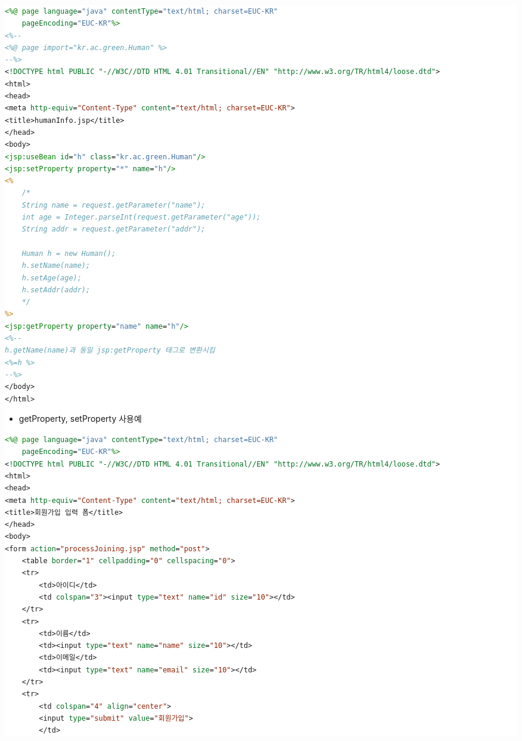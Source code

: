 ```jsp
<%@ page language="java" contentType="text/html; charset=EUC-KR"
    pageEncoding="EUC-KR"%>
<%--
<%@ page import="kr.ac.green.Human" %>
--%>
<!DOCTYPE html PUBLIC "-//W3C//DTD HTML 4.01 Transitional//EN" "http://www.w3.org/TR/html4/loose.dtd">
<html>
<head>
<meta http-equiv="Content-Type" content="text/html; charset=EUC-KR">
<title>humanInfo.jsp</title>
</head>
<body>
<jsp:useBean id="h" class="kr.ac.green.Human"/>
<jsp:setProperty property="*" name="h"/>
<%
	/*
	String name = request.getParameter("name");
	int age = Integer.parseInt(request.getParameter("age"));
	String addr = request.getParameter("addr");
	
	Human h = new Human();
	h.setName(name);
	h.setAge(age);
	h.setAddr(addr);
	*/
%>
<jsp:getProperty property="name" name="h"/>
<%--
h.getName(name)과 동일 jsp:getProperty 태그로 변환시킴
<%=h %>
--%>
</body>
</html>
```
* getProperty, setProperty 사용예
```jsp
<%@ page language="java" contentType="text/html; charset=EUC-KR"
    pageEncoding="EUC-KR"%>
<!DOCTYPE html PUBLIC "-//W3C//DTD HTML 4.01 Transitional//EN" "http://www.w3.org/TR/html4/loose.dtd">
<html>
<head>
<meta http-equiv="Content-Type" content="text/html; charset=EUC-KR">
<title>회원가입 입력 폼</title>
</head>
<body>
<form action="processJoining.jsp" method="post">
	<table border="1" cellpadding="0" cellspacing="0">
	<tr>
		<td>아이디</td>
		<td colspan="3"><input type="text" name="id" size="10"></td>
	</tr>
	<tr>
		<td>이름</td>
		<td><input type="text" name="name" size="10"></td>
		<td>이메일</td>
		<td><input type="text" name="email" size="10"></td>
	</tr>
	<tr>
		<td colspan="4" align="center">
		<input type="submit" value="회원가입">
		</td>
```
